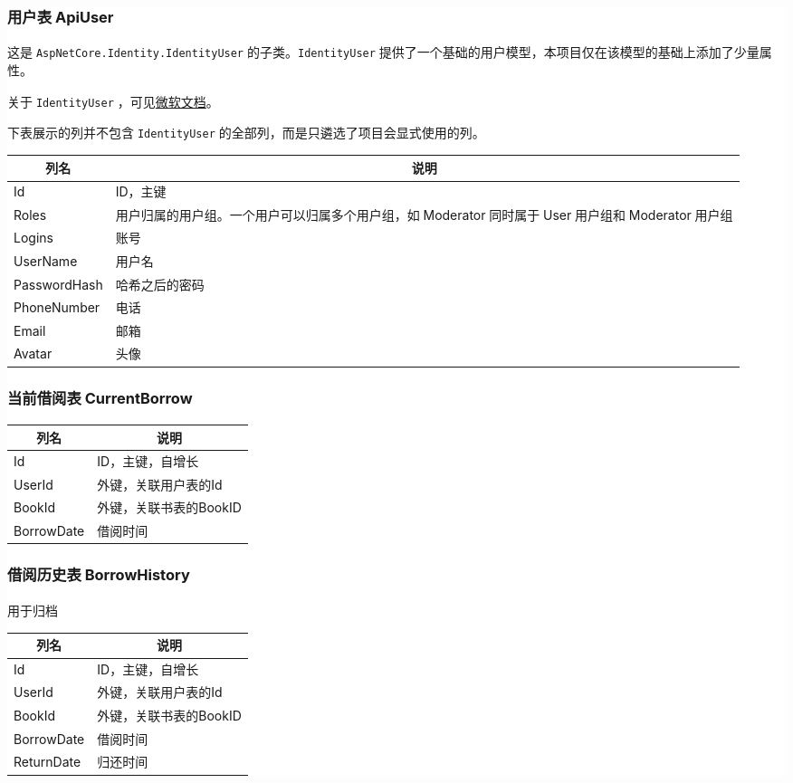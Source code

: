 ### 用户表 ApiUser

这是 `AspNetCore.Identity.IdentityUser` 的子类。`IdentityUser` 提供了一个基础的用户模型，本项目仅在该模型的基础上添加了少量属性。

关于 `IdentityUser`
，可见[微软文档](https://learn.microsoft.com/en-us/dotnet/api/microsoft.aspnetcore.identity.entityframeworkcore.identityuser?view=aspnetcore-1.1)。

下表展示的列并不包含 `IdentityUser` 的全部列，而是只遴选了项目会显式使用的列。

| 列名           | 说明                                                              |
|--------------|-----------------------------------------------------------------|
| Id           | ID，主键                                                           |
| Roles        | 用户归属的用户组。一个用户可以归属多个用户组，如 Moderator 同时属于 User 用户组和 Moderator 用户组 |
| Logins       | 账号                                                              |
| UserName     | 用户名                                                             |
| PasswordHash | 哈希之后的密码                                                         |
| PhoneNumber  | 电话                                                              |
| Email        | 邮箱                                                              |
| Avatar       | 头像                                                              |

### 当前借阅表 CurrentBorrow

| 列名         | 说明             |
|------------|----------------|
| Id         | ID，主键，自增长      |
| UserId     | 外键，关联用户表的Id    |
| BookId     | 外键，关联书表的BookID |
| BorrowDate | 借阅时间           |

### 借阅历史表 BorrowHistory

用于归档

| 列名         | 说明             |
|------------|----------------|
| Id         | ID，主键，自增长      |
| UserId     | 外键，关联用户表的Id    |
| BookId     | 外键，关联书表的BookID |
| BorrowDate | 借阅时间           |
| ReturnDate | 归还时间           |

